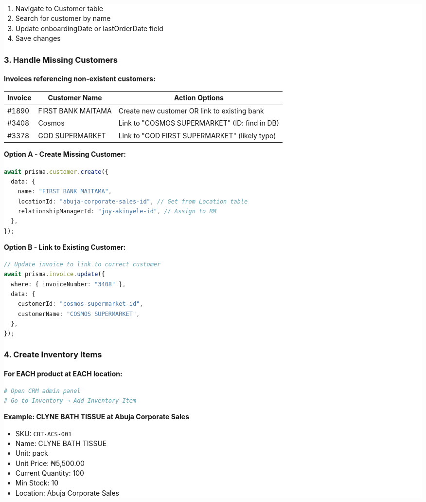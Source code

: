 1. Navigate to Customer table
2. Search for customer by name
3. Update onboardingDate or lastOrderDate field
4. Save changes

### 3. Handle Missing Customers

**Invoices referencing non-existent customers:**

| Invoice | Customer Name      | Action Options                                |
| ------- | ------------------ | --------------------------------------------- |
| #1890   | FIRST BANK MAITAMA | Create new customer OR link to existing bank  |
| #3408   | Cosmos             | Link to "COSMOS SUPERMARKET" (ID: find in DB) |
| #3378   | GOD SUPERMARKET    | Link to "GOD FIRST SUPERMARKET" (likely typo) |

**Option A - Create Missing Customer:**

```typescript
await prisma.customer.create({
  data: {
    name: "FIRST BANK MAITAMA",
    locationId: "abuja-corporate-sales-id", // Get from Location table
    relationshipManagerId: "joy-akinyele-id", // Assign to RM
  },
});
```

**Option B - Link to Existing Customer:**

```typescript
// Update invoice to link to correct customer
await prisma.invoice.update({
  where: { invoiceNumber: "3408" },
  data: {
    customerId: "cosmos-supermarket-id",
    customerName: "COSMOS SUPERMARKET",
  },
});
```

### 4. Create Inventory Items

**For EACH product at EACH location:**

```bash
# Open CRM admin panel
# Go to Inventory → Add Inventory Item
```

**Example: CLYNE BATH TISSUE at Abuja Corporate Sales**

- SKU: `CBT-ACS-001`
- Name: CLYNE BATH TISSUE
- Unit: pack
- Unit Price: ₦5,500.00
- Current Quantity: 100
- Min Stock: 10
- Location: Abuja Corporate Sales
